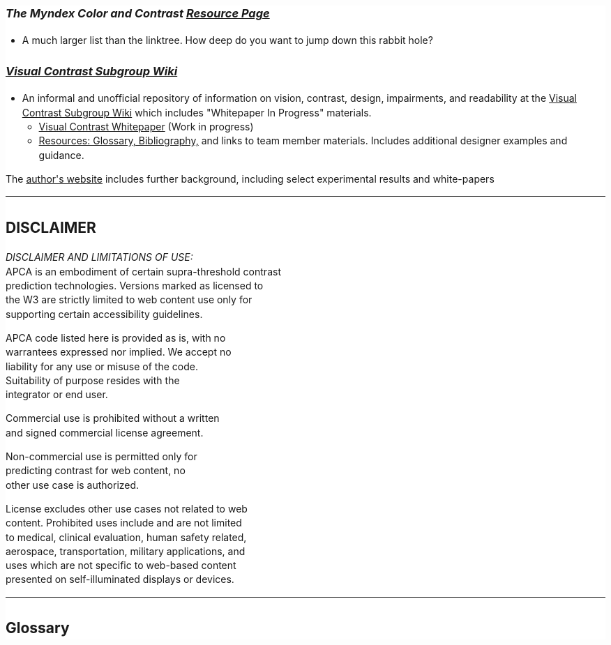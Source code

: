 ### _The Myndex Color and Contrast_ [_Resource Page_](https://git.myndex.com)
- A much larger list than the linktree. How deep do you want to jump down this rabbit hole?

### [_Visual Contrast Subgroup Wiki_](https://www.w3.org/WAI/GL/task-forces/silver/wiki/Visual_Contrast_of_Text_Subgroup)
- An informal and unofficial repository of information on vision, contrast, design, impairments, and readability at the [Visual Contrast Subgroup Wiki] which includes "Whitepaper In Progress" materials.
    - [Visual Contrast Whitepaper](https://www.w3.org/WAI/GL/task-forces/silver/wiki/Visual_Contrast_of_Text_Subgroup/Whitepaper) (Work in progress)
    - [Resources: Glossary, Bibliography,](https://www.w3.org/WAI/GL/task-forces/silver/wiki/Visual_Contrast_of_Text_Subgroup/Resources) and links to team member materials. Includes additional designer examples and guidance.

The [author's website](https://www.myndex.com/WEB/Perception) includes further background, including select experimental results and white-papers


-----
## DISCLAIMER

_DISCLAIMER AND LIMITATIONS OF USE:_      
APCA is an embodiment of certain supra-threshold contrast        
prediction technologies. Versions marked as licensed to         
the W3 are strictly limited to web content use only for        
supporting certain accessibility guidelines.

APCA code listed here is provided as is, with no         
warrantees expressed nor implied. We accept no         
liability for any use or misuse of the code.         
Suitability of  purpose resides with the         
integrator or end user.

Commercial use is prohibited without a written         
and signed commercial license agreement.

Non-commercial use is permitted only for         
predicting contrast for web content, no         
other use case is authorized.

License excludes other use cases not related to web         
content. Prohibited uses include and are not limited         
to medical, clinical evaluation, human safety related,         
aerospace, transportation, military applications, and         
uses which are not specific to web-based content         
presented on self-illuminated displays or devices.

-----


Glossary
--------


[Visual Contrast Subgroup Wiki]: https://www.w3.org/WAI/GL/task-forces/silver/wiki/Visual_Contrast_of_Text_Subgroup
[ImportantChangeNotices.md]: ImportantChangeNotices.md